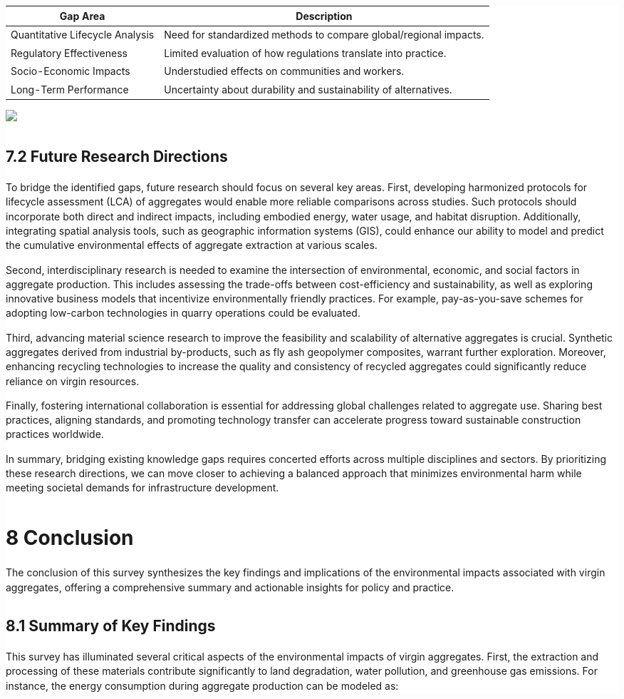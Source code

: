 | Gap Area | Description |
|----------|-------------|
| Quantitative Lifecycle Analysis | Need for standardized methods to compare global/regional impacts. |
| Regulatory Effectiveness | Limited evaluation of how regulations translate into practice. |
| Socio-Economic Impacts | Understudied effects on communities and workers. |
| Long-Term Performance | Uncertainty about durability and sustainability of alternatives. |

![](placeholder_for_lifecycle_analysis_diagram)

## 7.2 Future Research Directions

To bridge the identified gaps, future research should focus on several key areas. First, developing harmonized protocols for lifecycle assessment (LCA) of aggregates would enable more reliable comparisons across studies. Such protocols should incorporate both direct and indirect impacts, including embodied energy, water usage, and habitat disruption. Additionally, integrating spatial analysis tools, such as geographic information systems (GIS), could enhance our ability to model and predict the cumulative environmental effects of aggregate extraction at various scales.

Second, interdisciplinary research is needed to examine the intersection of environmental, economic, and social factors in aggregate production. This includes assessing the trade-offs between cost-efficiency and sustainability, as well as exploring innovative business models that incentivize environmentally friendly practices. For example, pay-as-you-save schemes for adopting low-carbon technologies in quarry operations could be evaluated.

Third, advancing material science research to improve the feasibility and scalability of alternative aggregates is crucial. Synthetic aggregates derived from industrial by-products, such as fly ash geopolymer composites, warrant further exploration. Moreover, enhancing recycling technologies to increase the quality and consistency of recycled aggregates could significantly reduce reliance on virgin resources.

Finally, fostering international collaboration is essential for addressing global challenges related to aggregate use. Sharing best practices, aligning standards, and promoting technology transfer can accelerate progress toward sustainable construction practices worldwide.

In summary, bridging existing knowledge gaps requires concerted efforts across multiple disciplines and sectors. By prioritizing these research directions, we can move closer to achieving a balanced approach that minimizes environmental harm while meeting societal demands for infrastructure development.

# 8 Conclusion

The conclusion of this survey synthesizes the key findings and implications of the environmental impacts associated with virgin aggregates, offering a comprehensive summary and actionable insights for policy and practice.

## 8.1 Summary of Key Findings

This survey has illuminated several critical aspects of the environmental impacts of virgin aggregates. First, the extraction and processing of these materials contribute significantly to land degradation, water pollution, and greenhouse gas emissions. For instance, the energy consumption during aggregate production can be modeled as:
